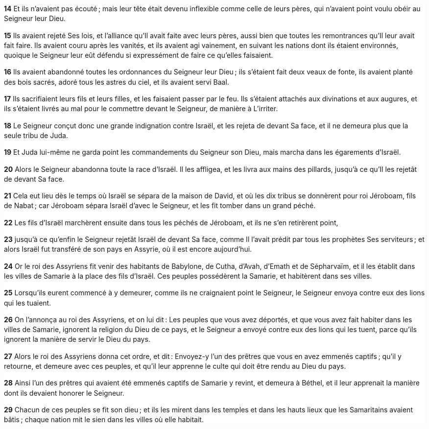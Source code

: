 **14** Et ils n’avaient pas écouté ; mais leur tête était devenu inflexible comme celle de leurs pères, qui n’avaient point voulu obéir au Seigneur leur Dieu.

**15** Ils avaient rejeté Ses lois, et l’alliance qu’Il avait faite avec leurs pères, aussi bien que toutes les remontrances qu’Il leur avait fait faire. Ils avaient couru après les vanités, et ils avaient agi vainement, en suivant les nations dont ils étaient environnés, quoique le Seigneur leur eût défendu si expressément de faire ce qu’elles faisaient.

**16** Ils avaient abandonné toutes les ordonnances du Seigneur leur Dieu ; ils s’étaient fait deux veaux de fonte, ils avaient planté des bois sacrés, adoré tous les astres du ciel, et ils avaient servi Baal.

**17** Ils sacrifiaient leurs fils et leurs filles, et les faisaient passer par le feu. Ils s’étaient attachés aux divinations et aux augures, et ils s’étaient livrés au mal pour le commettre devant le Seigneur, de manière à L’irriter.

**18** Le Seigneur conçut donc une grande indignation contre Israël, et les rejeta de devant Sa face, et il ne demeura plus que la seule tribu de Juda.

**19** Et Juda lui-même ne garda point les commandements du Seigneur son Dieu, mais marcha dans les égarements d’Israël.

**20** Alors le Seigneur abandonna toute la race d’Israël. Il les affligea, et les livra aux mains des pillards, jusqu’à ce qu’Il les rejetât de devant Sa face.

**21** Cela eut lieu dès le temps où Israël se sépara de la maison de David, et où les dix tribus se donnèrent pour roi Jéroboam, fils de Nabat ; car Jéroboam sépara Israël d’avec le Seigneur, et les fit tomber dans un grand péché.

**22** Les fils d’Israël marchèrent ensuite dans tous les péchés de Jéroboam, et ils ne s’en retirèrent point,

**23** jusqu’à ce qu’enfin le Seigneur rejetât Israël de devant Sa face, comme Il l’avait prédit par tous les prophètes Ses serviteurs ; et alors Israël fut transféré de son pays en Assyrie, où il est encore aujourd’hui.

**24** Or le roi des Assyriens fit venir des habitants de Babylone, de Cutha, d’Avah, d’Emath et de Sépharvaïm, et il les établit dans les villes de Samarie à la place des fils d’Israël. Ces peuples possédèrent la Samarie, et habitèrent dans ses villes.

**25** Lorsqu’ils eurent commencé à y demeurer, comme ils ne craignaient point le Seigneur, le Seigneur envoya contre eux des lions qui les tuaient.

**26** On l’annonça au roi des Assyriens, et on lui dit : Les peuples que vous avez déportés, et que vous avez fait habiter dans les villes de Samarie, ignorent la religion du Dieu de ce pays, et le Seigneur a envoyé contre eux des lions qui les tuent, parce qu’ils ignorent la manière de servir le Dieu du pays.

**27** Alors le roi des Assyriens donna cet ordre, et dit : Envoyez-y l’un des prêtres que vous en avez emmenés captifs ; qu’il y retourne, et demeure avec ces peuples, et qu’il leur apprenne le culte qui doit être rendu au Dieu du pays.

**28** Ainsi l’un des prêtres qui avaient été emmenés captifs de Samarie y revint, et demeura à Béthel, et il leur apprenait la manière dont ils devaient honorer le Seigneur.

**29** Chacun de ces peuples se fit son dieu ; et ils les mirent dans les temples et dans les hauts lieux que les Samaritains avaient bâtis ; chaque nation mit le sien dans les villes où elle habitait.
